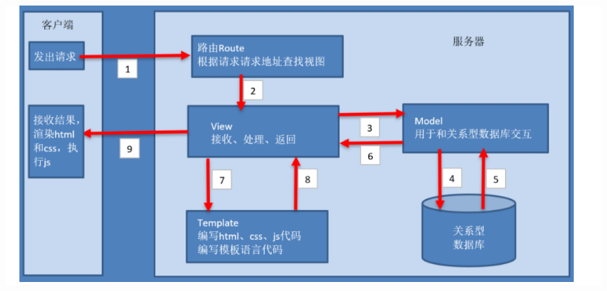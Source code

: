 <img src="./assets/image-20210214204504660.png" style="width: 800px; margin-left: 20px;"> </img>









